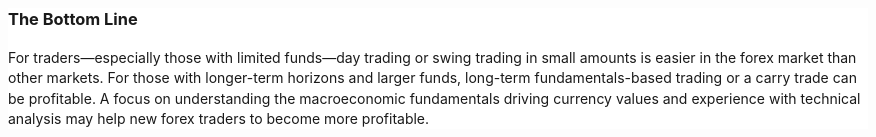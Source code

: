### The Bottom Line
For traders—especially those with limited funds—day trading or swing trading in small amounts is easier in the forex market than other markets. For those with longer-term horizons and larger funds, long-term fundamentals-based trading or a carry trade can be profitable. A focus on understanding the macroeconomic fundamentals driving currency values and experience with technical analysis may help new forex traders to become more profitable.
